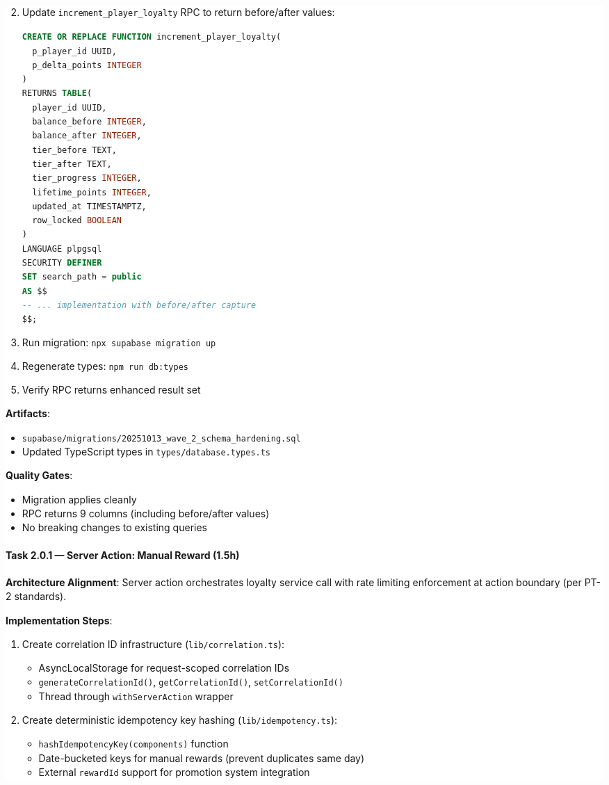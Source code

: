 2. Update `increment_player_loyalty` RPC to return before/after values:
   ```sql
   CREATE OR REPLACE FUNCTION increment_player_loyalty(
     p_player_id UUID,
     p_delta_points INTEGER
   )
   RETURNS TABLE(
     player_id UUID,
     balance_before INTEGER,
     balance_after INTEGER,
     tier_before TEXT,
     tier_after TEXT,
     tier_progress INTEGER,
     lifetime_points INTEGER,
     updated_at TIMESTAMPTZ,
     row_locked BOOLEAN
   )
   LANGUAGE plpgsql
   SECURITY DEFINER
   SET search_path = public
   AS $$
   -- ... implementation with before/after capture
   $$;
   ```

3. Run migration: `npx supabase migration up`
4. Regenerate types: `npm run db:types`
5. Verify RPC returns enhanced result set

**Artifacts**:
- `supabase/migrations/20251013_wave_2_schema_hardening.sql`
- Updated TypeScript types in `types/database.types.ts`

**Quality Gates**:
- Migration applies cleanly
- RPC returns 9 columns (including before/after values)
- No breaking changes to existing queries

#### Task 2.0.1 — Server Action: Manual Reward (1.5h)

**Architecture Alignment**: Server action orchestrates loyalty service call with rate limiting enforcement at action boundary (per PT-2 standards).

**Implementation Steps**:

1. Create correlation ID infrastructure (`lib/correlation.ts`):
   - AsyncLocalStorage for request-scoped correlation IDs
   - `generateCorrelationId()`, `getCorrelationId()`, `setCorrelationId()`
   - Thread through `withServerAction` wrapper

2. Create deterministic idempotency key hashing (`lib/idempotency.ts`):
   - `hashIdempotencyKey(components)` function
   - Date-bucketed keys for manual rewards (prevent duplicates same day)
   - External `rewardId` support for promotion system integration
